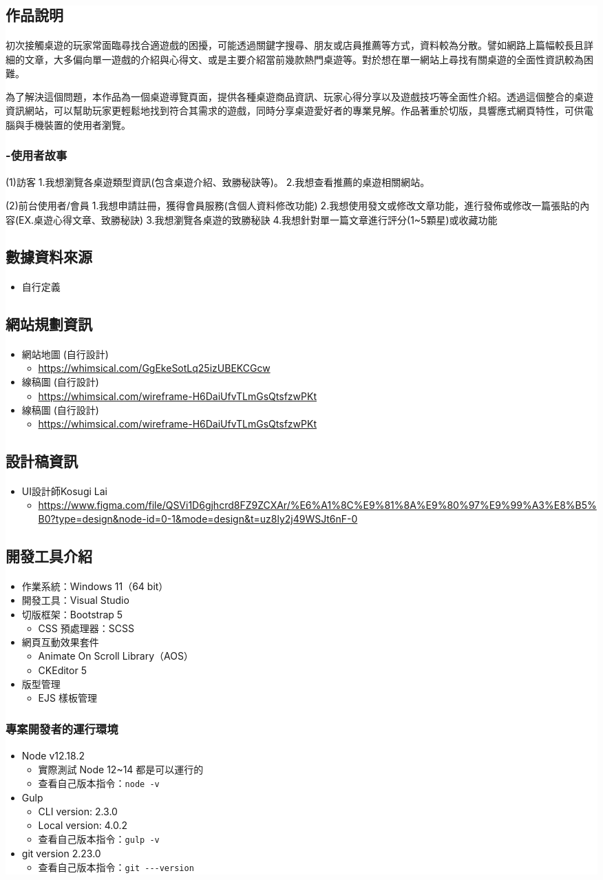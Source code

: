 ## 作品說明
初次接觸桌遊的玩家常面臨尋找合適遊戲的困擾，可能透過關鍵字搜尋、朋友或店員推薦等方式，資料較為分散。譬如網路上篇幅較長且詳細的文章，大多偏向單一遊戲的介紹與心得文、或是主要介紹當前幾款熱門桌遊等。對於想在單一網站上尋找有關桌遊的全面性資訊較為困難。

為了解決這個問題，本作品為一個桌遊導覽頁面，提供各種桌遊商品資訊、玩家心得分享以及遊戲技巧等全面性介紹。透過這個整合的桌遊資訊網站，可以幫助玩家更輕鬆地找到符合其需求的遊戲，同時分享桌遊愛好者的專業見解。作品著重於切版，具響應式網頁特性，可供電腦與手機裝置的使用者瀏覽。

### -使用者故事
(1)訪客
1.我想瀏覽各桌遊類型資訊(包含桌遊介紹、致勝秘訣等)。
2.我想查看推薦的桌遊相關網站。

(2)前台使用者/會員
1.我想申請註冊，獲得會員服務(含個人資料修改功能)
2.我想使用發文或修改文章功能，進行發佈或修改一篇張貼的內容(EX.桌遊心得文章、致勝秘訣)
3.我想瀏覽各桌遊的致勝秘訣
4.我想針對單一篇文章進行評分(1~5顆星)或收藏功能

## 數據資料來源
- 自行定義

## 網站規劃資訊
- 網站地圖 (自行設計)
  - https://whimsical.com/GgEkeSotLq25izUBEKCGcw
- 線稿圖 (自行設計)
  - https://whimsical.com/wireframe-H6DaiUfvTLmGsQtsfzwPKt
- 線稿圖 (自行設計)
  - https://whimsical.com/wireframe-H6DaiUfvTLmGsQtsfzwPKt

## 設計稿資訊
- UI設計師Kosugi Lai
  - https://www.figma.com/file/QSVi1D6gjhcrd8FZ9ZCXAr/%E6%A1%8C%E9%81%8A%E9%80%97%E9%99%A3%E8%B5%B0?type=design&node-id=0-1&mode=design&t=uz8ly2j49WSJt6nF-0

## 開發工具介紹
- 作業系統：Windows 11（64 bit）
- 開發工具：Visual Studio
- 切版框架：Bootstrap 5
  - CSS 預處理器：SCSS
- 網頁互動效果套件
  - Animate On Scroll Library（AOS）
  - CKEditor 5
- 版型管理
  - EJS 樣板管理

### 專案開發者的運行環境
- Node v12.18.2
  - 實際測試 Node 12~14 都是可以運行的
  - 查看自己版本指令：`node -v`
- Gulp
  - CLI version: 2.3.0
  - Local version: 4.0.2
  - 查看自己版本指令：`gulp -v`
- git version 2.23.0
  - 查看自己版本指令：`git ---version`

